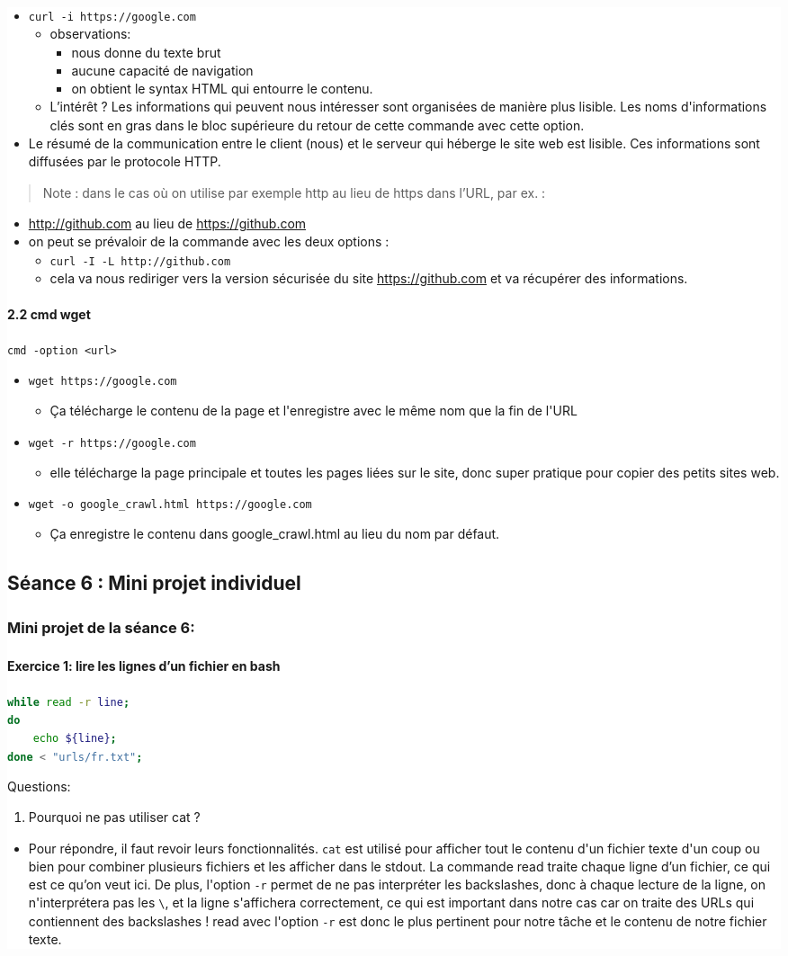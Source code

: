 - `curl -i https://google.com`
    - observations:
        - nous donne du texte brut
        - aucune capacité de navigation 
        - on obtient le syntax HTML qui entourre le contenu.
    - L’intérêt ?
Les informations qui peuvent nous intéresser sont organisées de manière plus lisible.
Les noms d'informations clés sont en gras dans le bloc supérieure du retour de cette commande avec cette option.
- Le résumé de la communication entre le client (nous) et le serveur qui héberge le site web est lisible. Ces informations sont diffusées par le protocole HTTP.

> Note : dans le cas où on utilise par exemple http au lieu de https dans l’URL, par ex. :

- http://github.com au lieu de https://github.com
- on peut se prévaloir de la commande avec les deux options :
    - `curl -I -L http://github.com`
    - cela va nous rediriger vers la version sécurisée du site https://github.com et va récupérer des informations.


#### 2.2 cmd wget
`cmd -option <url>`

- `wget https://google.com`
    - Ça télécharge le contenu de la page et l'enregistre avec le même nom que la fin de l'URL

- `wget -r https://google.com`
    - elle télécharge la page principale et toutes les pages liées sur le site, donc super pratique pour copier des petits sites web. 

- `wget -o google_crawl.html https://google.com`
    - Ça enregistre le contenu dans google_crawl.html au lieu du nom par défaut.


## Séance 6 :  Mini projet individuel
### Mini projet de la séance 6:

#### Exercice 1: lire les lignes d’un fichier en bash

```bash
while read -r line;
do
    echo ${line};
done < "urls/fr.txt";
```
   
Questions:

1. Pourquoi ne pas utiliser cat ?

- Pour répondre, il faut revoir leurs fonctionnalités. `cat` est utilisé pour afficher tout le contenu d'un fichier texte d'un coup ou bien pour combiner plusieurs fichiers et les afficher dans le stdout. La commande read traite chaque ligne d’un fichier, ce qui est ce qu’on veut ici. De plus, l'option `-r` permet de ne pas interpréter les backslashes, donc à chaque lecture de la ligne, on n'interprétera pas les `\`, et la ligne s'affichera correctement, ce qui est important dans notre cas car on traite des URLs qui contiennent des backslashes ! read avec l'option `-r` est donc le plus pertinent pour notre tâche et le contenu de notre fichier texte.
